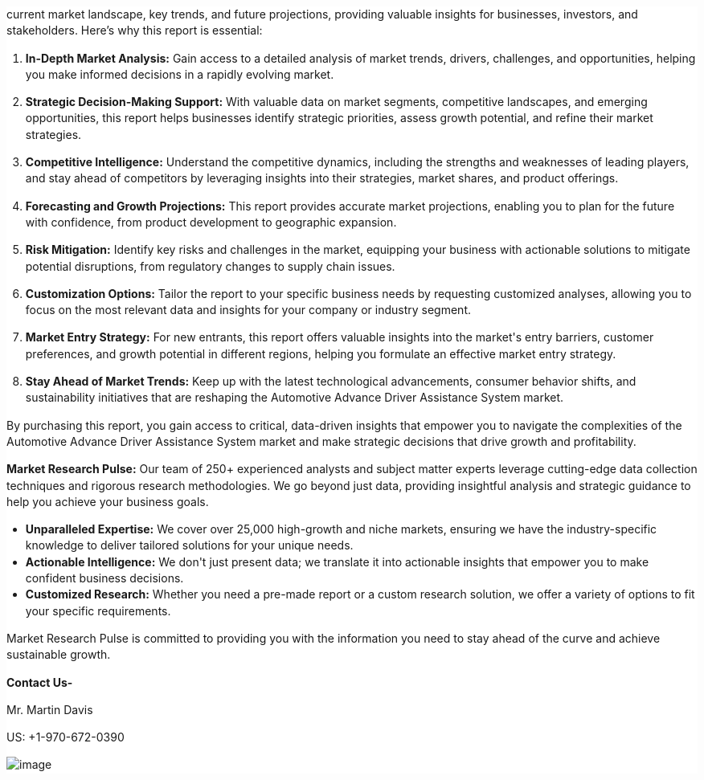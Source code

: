 current market landscape, key trends, and future projections, providing valuable insights for businesses, investors, and stakeholders. Here&rsquo;s why this report is essential:</p><ol><li><p><strong>In-Depth Market Analysis:</strong> Gain access to a detailed analysis of market trends, drivers, challenges, and opportunities, helping you make informed decisions in a rapidly evolving market.</p></li><li><p><strong>Strategic Decision-Making Support:</strong> With valuable data on market segments, competitive landscapes, and emerging opportunities, this report helps businesses identify strategic priorities, assess growth potential, and refine their market strategies.</p></li><li><p><strong>Competitive Intelligence:</strong> Understand the competitive dynamics, including the strengths and weaknesses of leading players, and stay ahead of competitors by leveraging insights into their strategies, market shares, and product offerings.</p></li><li><p><strong>Forecasting and Growth Projections:</strong> This report provides accurate market projections, enabling you to plan for the future with confidence, from product development to geographic expansion.</p></li><li><p><strong>Risk Mitigation:</strong> Identify key risks and challenges in the market, equipping your business with actionable solutions to mitigate potential disruptions, from regulatory changes to supply chain issues.</p></li><li><p><strong>Customization Options:</strong> Tailor the report to your specific business needs by requesting customized analyses, allowing you to focus on the most relevant data and insights for your company or industry segment.</p></li><li><p><strong>Market Entry Strategy:</strong> For new entrants, this report offers valuable insights into the market's entry barriers, customer preferences, and growth potential in different regions, helping you formulate an effective market entry strategy.</p></li><li><p><strong>Stay Ahead of Market Trends:</strong> Keep up with the latest technological advancements, consumer behavior shifts, and sustainability initiatives that are reshaping the Automotive Advance Driver Assistance System market.</p></li></ol><p>By purchasing this report, you gain access to critical, data-driven insights that empower you to navigate the complexities of the Automotive Advance Driver Assistance System market and make strategic decisions that drive growth and profitability.</p><p><strong>Market Research Pulse:</strong>&nbsp;Our team of 250+ experienced analysts and subject matter experts leverage cutting-edge data collection techniques and rigorous research methodologies. We go beyond just data, providing insightful analysis and strategic guidance to help you achieve your business goals.</p><ul><li><strong>Unparalleled Expertise:</strong>&nbsp;We cover over 25,000 high-growth and niche markets, ensuring we have the industry-specific knowledge to deliver tailored solutions for your unique needs.</li><li><strong>Actionable Intelligence:</strong>&nbsp;We don't just present data; we translate it into actionable insights that empower you to make confident business decisions.</li><li><strong>Customized Research:</strong>&nbsp;Whether you need a pre-made report or a custom research solution, we offer a variety of options to fit your specific requirements.</li></ul><p>Market Research Pulse is committed to providing you with the information you need to stay ahead of the curve and achieve sustainable growth.</p><p><strong>Contact Us-</strong></p><p>Mr. Martin Davis</p><p>US: +1-970-672-0390</p>
![image](https://github.com/user-attachments/assets/a4b24095-a070-466e-8255-6de8878c2365)
